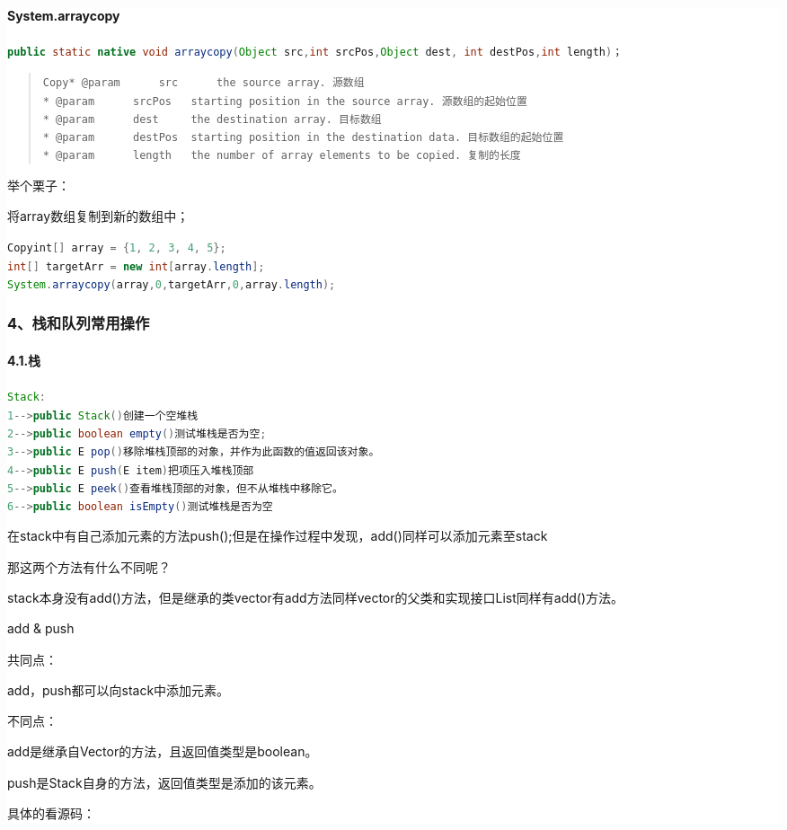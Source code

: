 #### System.arraycopy

```java
public static native void arraycopy(Object src,int srcPos,Object dest, int destPos,int length)；
```

> ```
> Copy* @param      src      the source array. 源数组
> * @param      srcPos   starting position in the source array. 源数组的起始位置
> * @param      dest     the destination array. 目标数组
> * @param      destPos  starting position in the destination data. 目标数组的起始位置
> * @param      length   the number of array elements to be copied. 复制的长度
> ```

举个栗子：

将array数组复制到新的数组中；

```java
Copyint[] array = {1, 2, 3, 4, 5};
int[] targetArr = new int[array.length];
System.arraycopy(array,0,targetArr,0,array.length);
```

### 4、栈和队列常用操作

#### 4.1.栈



```java
Stack:
1-->public Stack()创建一个空堆栈
2-->public boolean empty()测试堆栈是否为空;
3-->public E pop()移除堆栈顶部的对象，并作为此函数的值返回该对象。 
4-->public E push(E item)把项压入堆栈顶部 
5-->public E peek()查看堆栈顶部的对象，但不从堆栈中移除它。 
6-->public boolean isEmpty()测试堆栈是否为空
```

在stack中有自己添加元素的方法push();但是在操作过程中发现，add()同样可以添加元素至stack

那这两个方法有什么不同呢？

stack本身没有add()方法，但是继承的类vector有add方法同样vector的父类和实现接口List同样有add()方法。

add & push

共同点：

add，push都可以向stack中添加元素。

不同点：

add是继承自Vector的方法，且返回值类型是boolean。

push是Stack自身的方法，返回值类型是添加的该元素。

具体的看源码：
